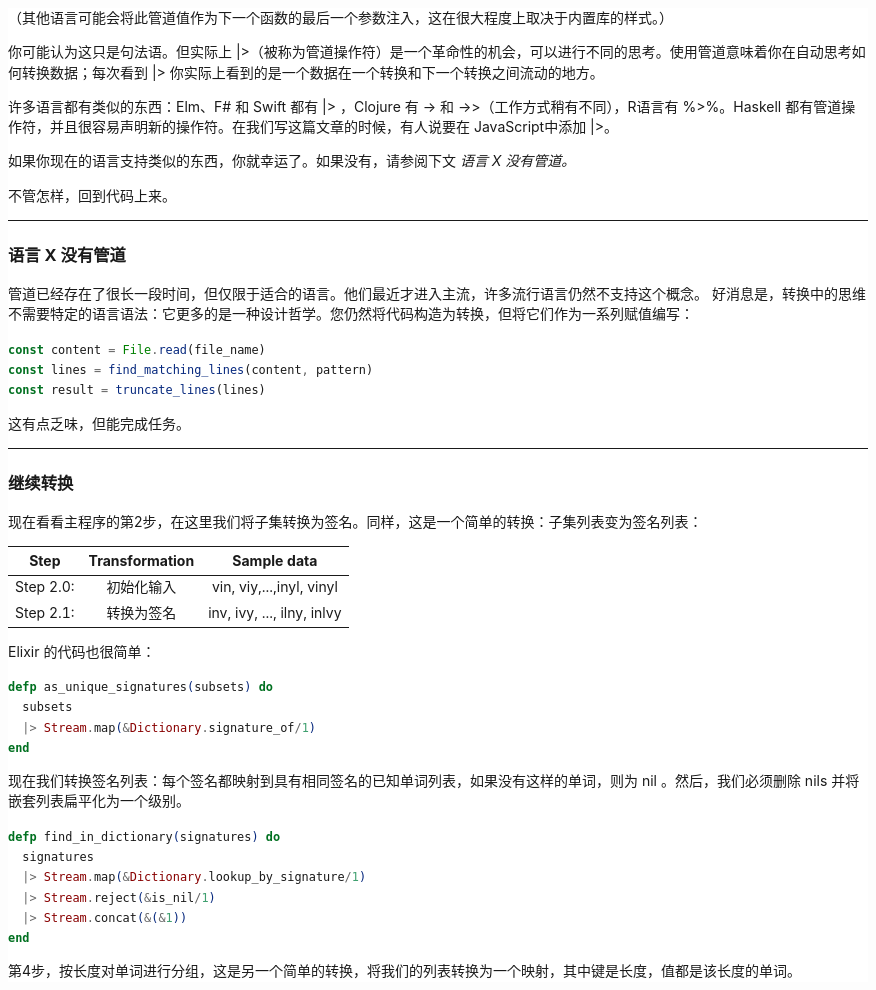 （其他语言可能会将此管道值作为下一个函数的最后一个参数注入，这在很大程度上取决于内置库的样式。）

你可能认为这只是句法语。但实际上 |>（被称为管道操作符）是一个革命性的机会，可以进行不同的思考。使用管道意味着你在自动思考如何转换数据；每次看到 |> 你实际上看到的是一个数据在一个转换和下一个转换之间流动的地方。

许多语言都有类似的东西：Elm、F# 和 Swift 都有 |> ，Clojure 有 -> 和 ->>（工作方式稍有不同），R语言有 %>%。Haskell 都有管道操作符，并且很容易声明新的操作符。在我们写这篇文章的时候，有人说要在 JavaScript中添加 |>。

如果你现在的语言支持类似的东西，你就幸运了。如果没有，请参阅下文 _语言 X 没有管道。_

不管怎样，回到代码上来。

---
### 语言 X 没有管道
管道已经存在了很长一段时间，但仅限于适合的语言。他们最近才进入主流，许多流行语言仍然不支持这个概念。
好消息是，转换中的思维不需要特定的语言语法：它更多的是一种设计哲学。您仍然将代码构造为转换，但将它们作为一系列赋值编写：

```js
const content = File.read(file_name)
const lines = find_matching_lines(content, pattern)
const result = truncate_lines(lines)
```

这有点乏味，但能完成任务。

---

### 继续转换
现在看看主程序的第2步，在这里我们将子集转换为签名。同样，这是一个简单的转换：子集列表变为签名列表：

|Step|Transformation|Sample data|
|:--:|:--:|:--:|
|Step 2.0:|初始化输入|vin, viy,...,inyl, vinyl|
|Step 2.1:|转换为签名|inv, ivy, ..., ilny, inlvy|

Elixir 的代码也很简单：

```elixir
defp as_unique_signatures(subsets) do
  subsets
  |> Stream.map(&Dictionary.signature_of/1)
end
```

现在我们转换签名列表：每个签名都映射到具有相同签名的已知单词列表，如果没有这样的单词，则为 nil 。然后，我们必须删除 nils 并将嵌套列表扁平化为一个级别。

```elixir
defp find_in_dictionary(signatures) do
  signatures
  |> Stream.map(&Dictionary.lookup_by_signature/1)
  |> Stream.reject(&is_nil/1)
  |> Stream.concat(&(&1))
end
```

第4步，按长度对单词进行分组，这是另一个简单的转换，将我们的列表转换为一个映射，其中键是长度，值都是该长度的单词。
